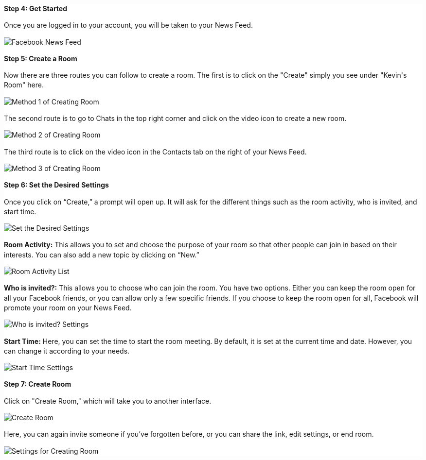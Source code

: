 **Step 4: Get Started**

Once you are logged in to your account, you will be taken to your News Feed.

![Facebook News Feed](https://images.wondershare.com/filmora/article-images/2021/create-messenger-rooms-3.jpg)

**Step 5: Create a Room**

Now there are three routes you can follow to create a room. The first is to click on the "Create" simply you see under "Kevin's Room" here.

![Method 1 of Creating Room](https://images.wondershare.com/filmora/article-images/2021/create-messenger-rooms-4.jpg)

The second route is to go to Chats in the top right corner and click on the video icon to create a new room.

![Method 2 of Creating Room](https://images.wondershare.com/filmora/article-images/2021/create-messenger-rooms-5.jpg)

The third route is to click on the video icon in the Contacts tab on the right of your News Feed.

![Method 3 of Creating Room](https://images.wondershare.com/filmora/article-images/2021/create-messenger-rooms-6.jpg)

**Step 6: Set the Desired Settings**

Once you click on “Create,” a prompt will open up. It will ask for the different things such as the room activity, who is invited, and start time.

![Set the Desired Settings](https://images.wondershare.com/filmora/article-images/2021/create-messenger-rooms-7.jpg)

**Room Activity:** This allows you to set and choose the purpose of your room so that other people can join in based on their interests. You can also add a new topic by clicking on “New.”

![Room Activity List](https://images.wondershare.com/filmora/article-images/2021/create-messenger-rooms-8.jpg)

**Who is invited?:** This allows you to choose who can join the room. You have two options. Either you can keep the room open for all your Facebook friends, or you can allow only a few specific friends. If you choose to keep the room open for all, Facebook will promote your room on your News Feed.

![Who is invited? Settings](https://images.wondershare.com/filmora/article-images/2021/create-messenger-rooms-9.jpg)

**Start Time:** Here, you can set the time to start the room meeting. By default, it is set at the current time and date. However, you can change it according to your needs.

![Start Time Settings](https://images.wondershare.com/filmora/article-images/2021/create-messenger-rooms-10.jpg)

**Step 7: Create Room**

Click on "Create Room," which will take you to another interface.

![Create Room](https://images.wondershare.com/filmora/article-images/2021/create-messenger-rooms-11.jpg)

Here, you can again invite someone if you’ve forgotten before, or you can share the link, edit settings, or end room.

![Settings for Creating Room](https://images.wondershare.com/filmora/article-images/2021/create-messenger-rooms-12.jpg)
